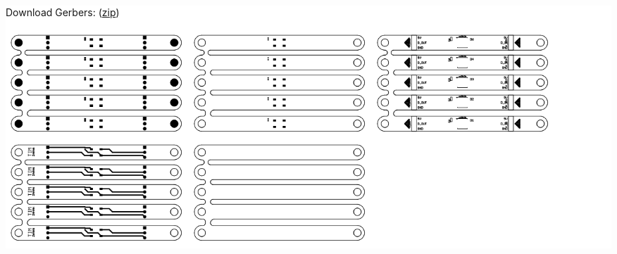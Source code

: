 Download Gerbers: ([zip](docs/rti-dome/rti-mini-dome_B_v2.zip))

<img src="docs/rti-dome/B/minidome_B_v1.GTS.png" width="256"/>
<img src="docs/rti-dome/B/minidome_B_v1.GTP.png" width="256"/>
<img src="docs/rti-dome/B/minidome_B_v1.GTO.png" width="256"/>
<img src="docs/rti-dome/B/minidome_B_v1.GTL.png" width="256"/>
<img src="docs/rti-dome/B/minidome_B_v1.GML.png" width="256"/>